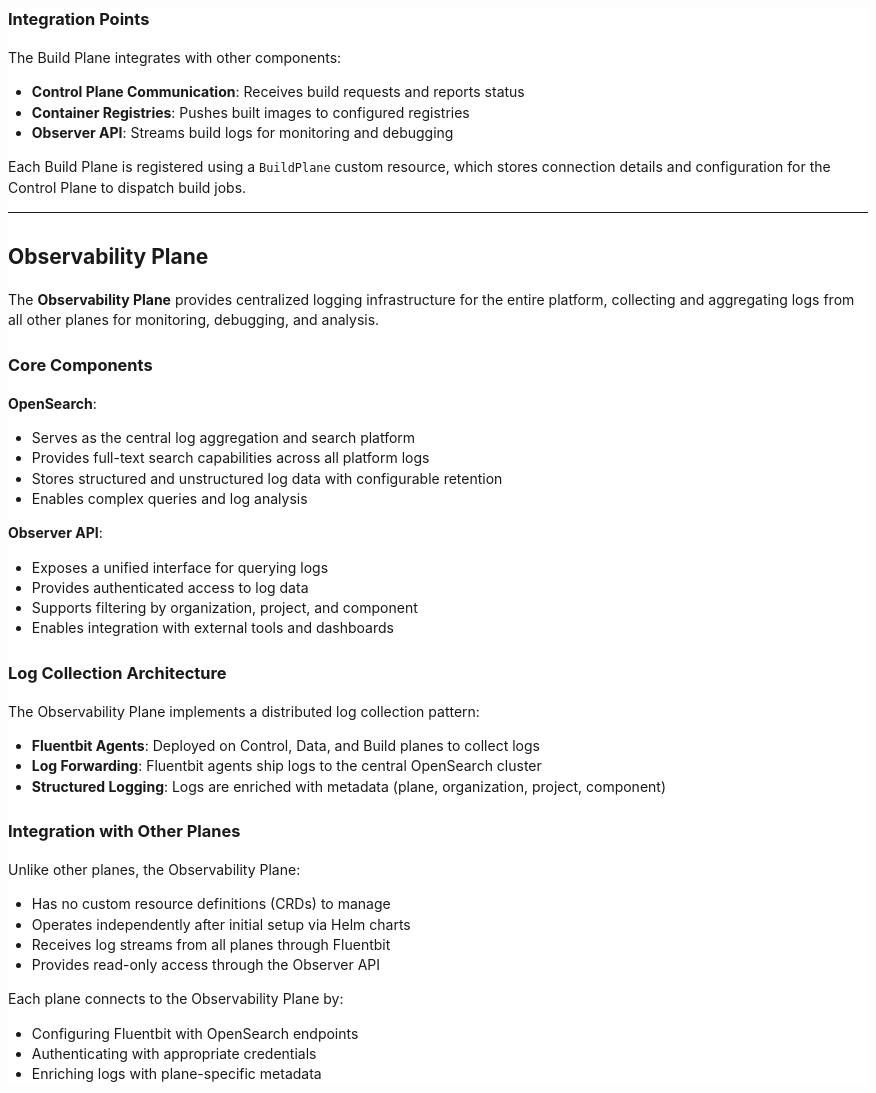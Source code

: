 ### Integration Points

The Build Plane integrates with other components:

- **Control Plane Communication**: Receives build requests and reports status
- **Container Registries**: Pushes built images to configured registries
- **Observer API**: Streams build logs for monitoring and debugging

Each Build Plane is registered using a `BuildPlane` custom resource, which stores connection details and configuration
for the Control Plane to dispatch build jobs.

---

## Observability Plane

The **Observability Plane** provides centralized logging infrastructure for the entire platform, collecting and
aggregating logs from all other planes for monitoring, debugging, and analysis.

### Core Components

**OpenSearch**:

- Serves as the central log aggregation and search platform
- Provides full-text search capabilities across all platform logs
- Stores structured and unstructured log data with configurable retention
- Enables complex queries and log analysis

**Observer API**:

- Exposes a unified interface for querying logs
- Provides authenticated access to log data
- Supports filtering by organization, project, and component
- Enables integration with external tools and dashboards

### Log Collection Architecture

The Observability Plane implements a distributed log collection pattern:

- **Fluentbit Agents**: Deployed on Control, Data, and Build planes to collect logs
- **Log Forwarding**: Fluentbit agents ship logs to the central OpenSearch cluster
- **Structured Logging**: Logs are enriched with metadata (plane, organization, project, component)

### Integration with Other Planes

Unlike other planes, the Observability Plane:

- Has no custom resource definitions (CRDs) to manage
- Operates independently after initial setup via Helm charts
- Receives log streams from all planes through Fluentbit
- Provides read-only access through the Observer API

Each plane connects to the Observability Plane by:

- Configuring Fluentbit with OpenSearch endpoints
- Authenticating with appropriate credentials
- Enriching logs with plane-specific metadata
